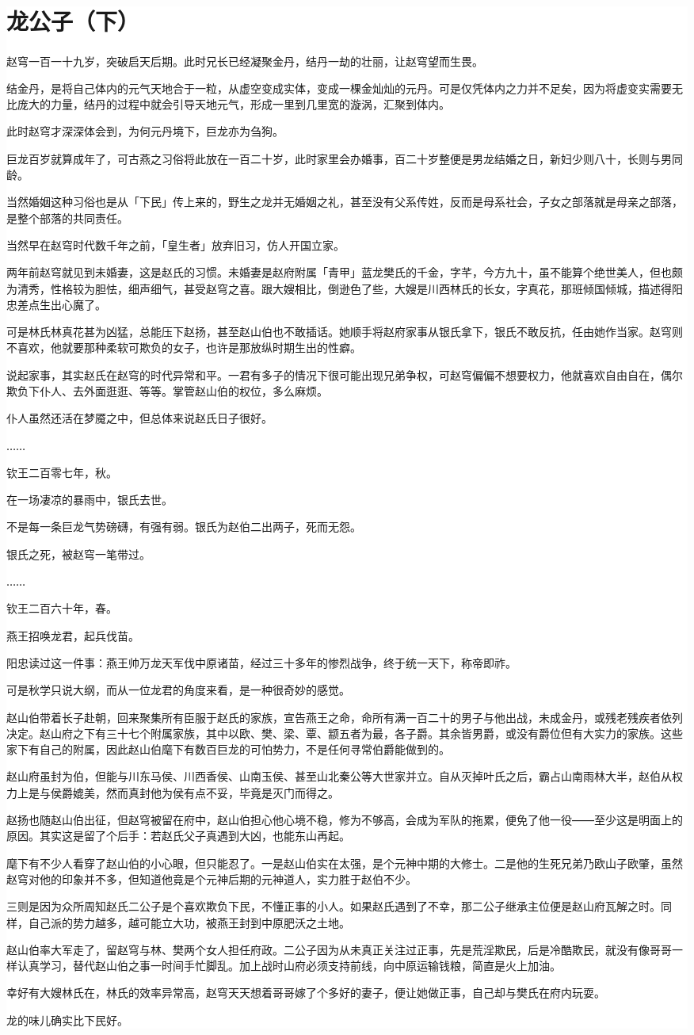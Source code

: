 

# 龙公子（下）

赵穹一百一十九岁，突破启天后期。此时兄长已经凝聚金丹，结丹一劫的壮丽，让赵穹望而生畏。

结金丹，是将自己体内的元气天地合于一粒，从虚空变成实体，变成一棵金灿灿的元丹。可是仅凭体内之力并不足矣，因为将虚变实需要无比庞大的力量，结丹的过程中就会引导天地元气，形成一里到几里宽的漩涡，汇聚到体内。

此时赵穹才深深体会到，为何元丹境下，巨龙亦为刍狗。

巨龙百岁就算成年了，可古燕之习俗将此放在一百二十岁，此时家里会办婚事，百二十岁整便是男龙结婚之日，新妇少则八十，长则与男同龄。

当然婚姻这种习俗也是从「下民」传上来的，野生之龙并无婚姻之礼，甚至没有父系传姓，反而是母系社会，子女之部落就是母亲之部落，是整个部落的共同责任。

当然早在赵穹时代数千年之前，「皇生者」放弃旧习，仿人开国立家。

两年前赵穹就见到未婚妻，这是赵氏的习惯。未婚妻是赵府附属「青甲」蓝龙樊氏的千金，字芊，今方九十，虽不能算个绝世美人，但也颇为清秀，性格较为胆怯，细声细气，甚受赵穹之喜。跟大嫂相比，倒逊色了些，大嫂是川西林氏的长女，字真花，那班倾国倾城，描述得阳忠差点生出心魔了。

可是林氏林真花甚为凶猛，总能压下赵扬，甚至赵山伯也不敢插话。她顺手将赵府家事从银氏拿下，银氏不敢反抗，任由她作当家。赵穹则不喜欢，他就要那种柔软可欺负的女子，也许是那放纵时期生出的性癖。

说起家事，其实赵氏在赵穹的时代异常和平。一君有多子的情况下很可能出现兄弟争权，可赵穹偏偏不想要权力，他就喜欢自由自在，偶尔欺负下仆人、去外面逛逛、等等。掌管赵山伯的权位，多么麻烦。

仆人虽然还活在梦魇之中，但总体来说赵氏日子很好。

……

钦王二百零七年，秋。

在一场凄凉的暴雨中，银氏去世。

不是每一条巨龙气势磅礴，有强有弱。银氏为赵伯二出两子，死而无怨。

银氏之死，被赵穹一笔带过。

……

钦王二百六十年，春。

燕王招唤龙君，起兵伐苗。

阳忠读过这一件事：燕王帅万龙天军伐中原诸苗，经过三十多年的惨烈战争，终于统一天下，称帝即祚。

可是秋学只说大纲，而从一位龙君的角度来看，是一种很奇妙的感觉。

赵山伯带着长子赴朝，回来聚集所有臣服于赵氏的家族，宣告燕王之命，命所有满一百二十的男子与他出战，未成金丹，或残老残疾者依列决定。赵山府之下有三十七个附属家族，其中以欧、樊、梁、覃、颛五者为最，各子爵。其余皆男爵，或没有爵位但有大实力的家族。这些家下有自己的附属，因此赵山伯麾下有数百巨龙的可怕势力，不是任何寻常伯爵能做到的。

赵山府虽封为伯，但能与川东马侯、川西香侯、山南玉侯、甚至山北秦公等大世家并立。自从灭掉叶氏之后，霸占山南雨林大半，赵伯从权力上是与侯爵媲美，然而真封他为侯有点不妥，毕竟是灭门而得之。

赵扬也随赵山伯出征，但赵穹被留在府中，赵山伯担心他心境不稳，修为不够高，会成为军队的拖累，便免了他一役——至少这是明面上的原因。其实这是留了个后手：若赵氏父子真遇到大凶，也能东山再起。

麾下有不少人看穿了赵山伯的小心眼，但只能忍了。一是赵山伯实在太强，是个元神中期的大修士。二是他的生死兄弟乃欧山子欧肇，虽然赵穹对他的印象并不多，但知道他竟是个元神后期的元神道人，实力胜于赵伯不少。

三则是因为众所周知赵氏二公子是个喜欢欺负下民，不懂正事的小人。如果赵氏遇到了不幸，那二公子继承主位便是赵山府瓦解之时。同样，自己派的势力越多，越可能立大功，被燕王封到中原肥沃之土地。

赵山伯率大军走了，留赵穹与林、樊两个女人担任府政。二公子因为从未真正关注过正事，先是荒淫欺民，后是冷酷欺民，就没有像哥哥一样认真学习，替代赵山伯之事一时间手忙脚乱。加上战时山府必须支持前线，向中原运输钱粮，简直是火上加油。

幸好有大嫂林氏在，林氏的效率异常高，赵穹天天想着哥哥嫁了个多好的妻子，便让她做正事，自己却与樊氏在府内玩耍。

龙的味儿确实比下民好。
